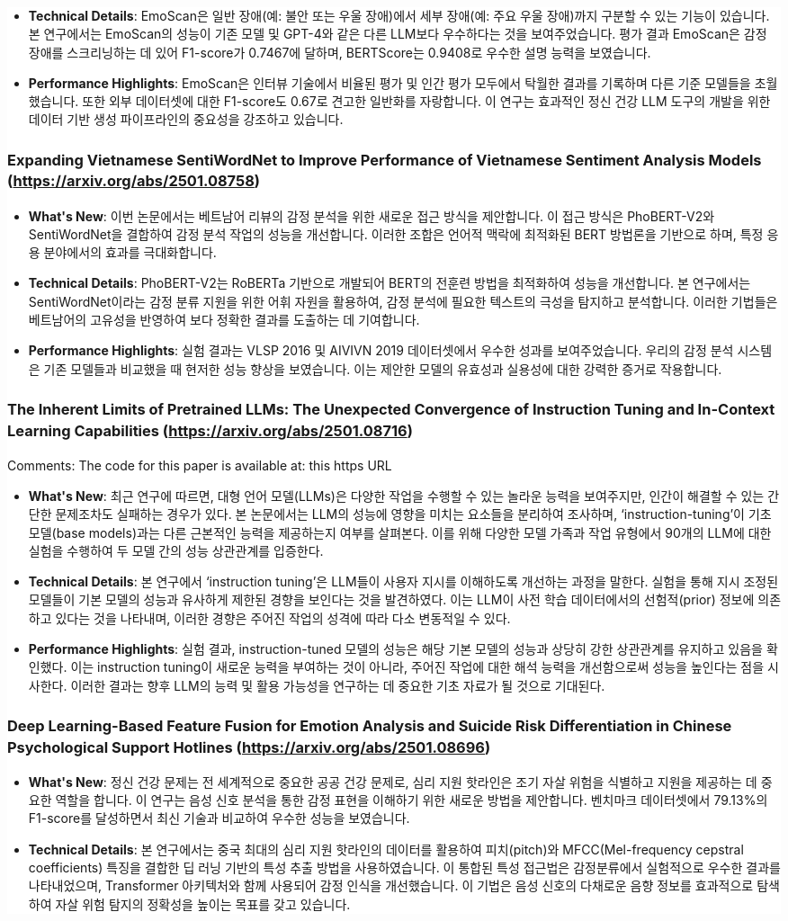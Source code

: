 - **Technical Details**: EmoScan은 일반 장애(예: 불안 또는 우울 장애)에서 세부 장애(예: 주요 우울 장애)까지 구분할 수 있는 기능이 있습니다. 본 연구에서는 EmoScan의 성능이 기존 모델 및 GPT-4와 같은 다른 LLM보다 우수하다는 것을 보여주었습니다. 평가 결과 EmoScan은 감정 장애를 스크리닝하는 데 있어 F1-score가 0.7467에 달하며, BERTScore는 0.9408로 우수한 설명 능력을 보였습니다.

- **Performance Highlights**: EmoScan은 인터뷰 기술에서 비율된 평가 및 인간 평가 모두에서 탁월한 결과를 기록하며 다른 기준 모델들을 초월했습니다. 또한 외부 데이터셋에 대한 F1-score도 0.67로 견고한 일반화를 자랑합니다. 이 연구는 효과적인 정신 건강 LLM 도구의 개발을 위한 데이터 기반 생성 파이프라인의 중요성을 강조하고 있습니다.



### Expanding Vietnamese SentiWordNet to Improve Performance of Vietnamese Sentiment Analysis Models (https://arxiv.org/abs/2501.08758)
- **What's New**: 이번 논문에서는 베트남어 리뷰의 감정 분석을 위한 새로운 접근 방식을 제안합니다. 이 접근 방식은 PhoBERT-V2와 SentiWordNet을 결합하여 감정 분석 작업의 성능을 개선합니다. 이러한 조합은 언어적 맥락에 최적화된 BERT 방법론을 기반으로 하며, 특정 응용 분야에서의 효과를 극대화합니다.

- **Technical Details**: PhoBERT-V2는 RoBERTa 기반으로 개발되어 BERT의 전훈련 방법을 최적화하여 성능을 개선합니다. 본 연구에서는 SentiWordNet이라는 감정 분류 지원을 위한 어휘 자원을 활용하여, 감정 분석에 필요한 텍스트의 극성을 탐지하고 분석합니다. 이러한 기법들은 베트남어의 고유성을 반영하여 보다 정확한 결과를 도출하는 데 기여합니다.

- **Performance Highlights**: 실험 결과는 VLSP 2016 및 AIVIVN 2019 데이터셋에서 우수한 성과를 보여주었습니다. 우리의 감정 분석 시스템은 기존 모델들과 비교했을 때 현저한 성능 향상을 보였습니다. 이는 제안한 모델의 유효성과 실용성에 대한 강력한 증거로 작용합니다.



### The Inherent Limits of Pretrained LLMs: The Unexpected Convergence of Instruction Tuning and In-Context Learning Capabilities (https://arxiv.org/abs/2501.08716)
Comments:
          The code for this paper is available at: this https URL

- **What's New**: 최근 연구에 따르면, 대형 언어 모델(LLMs)은 다양한 작업을 수행할 수 있는 놀라운 능력을 보여주지만, 인간이 해결할 수 있는 간단한 문제조차도 실패하는 경우가 있다. 본 논문에서는 LLM의 성능에 영향을 미치는 요소들을 분리하여 조사하며, ‘instruction-tuning’이 기초 모델(base models)과는 다른 근본적인 능력을 제공하는지 여부를 살펴본다. 이를 위해 다양한 모델 가족과 작업 유형에서 90개의 LLM에 대한 실험을 수행하여 두 모델 간의 성능 상관관계를 입증한다.

- **Technical Details**: 본 연구에서 ‘instruction tuning’은 LLM들이 사용자 지시를 이해하도록 개선하는 과정을 말한다. 실험을 통해 지시 조정된 모델들이 기본 모델의 성능과 유사하게 제한된 경향을 보인다는 것을 발견하였다. 이는 LLM이 사전 학습 데이터에서의 선험적(prior) 정보에 의존하고 있다는 것을 나타내며, 이러한 경향은 주어진 작업의 성격에 따라 다소 변동적일 수 있다.

- **Performance Highlights**: 실험 결과, instruction-tuned 모델의 성능은 해당 기본 모델의 성능과 상당히 강한 상관관계를 유지하고 있음을 확인했다. 이는 instruction tuning이 새로운 능력을 부여하는 것이 아니라, 주어진 작업에 대한 해석 능력을 개선함으로써 성능을 높인다는 점을 시사한다. 이러한 결과는 향후 LLM의 능력 및 활용 가능성을 연구하는 데 중요한 기초 자료가 될 것으로 기대된다.



### Deep Learning-Based Feature Fusion for Emotion Analysis and Suicide Risk Differentiation in Chinese Psychological Support Hotlines (https://arxiv.org/abs/2501.08696)
- **What's New**: 정신 건강 문제는 전 세계적으로 중요한 공공 건강 문제로, 심리 지원 핫라인은 조기 자살 위험을 식별하고 지원을 제공하는 데 중요한 역할을 합니다. 이 연구는 음성 신호 분석을 통한 감정 표현을 이해하기 위한 새로운 방법을 제안합니다. 벤치마크 데이터셋에서 79.13%의 F1-score를 달성하면서 최신 기술과 비교하여 우수한 성능을 보였습니다.

- **Technical Details**: 본 연구에서는 중국 최대의 심리 지원 핫라인의 데이터를 활용하여 피치(pitch)와 MFCC(Mel-frequency cepstral coefficients) 특징을 결합한 딥 러닝 기반의 특성 추출 방법을 사용하였습니다. 이 통합된 특성 접근법은 감정분류에서 실험적으로 우수한 결과를 나타내었으며, Transformer 아키텍처와 함께 사용되어 감정 인식을 개선했습니다. 이 기법은 음성 신호의 다채로운 음향 정보를 효과적으로 탐색하여 자살 위험 탐지의 정확성을 높이는 목표를 갖고 있습니다.
